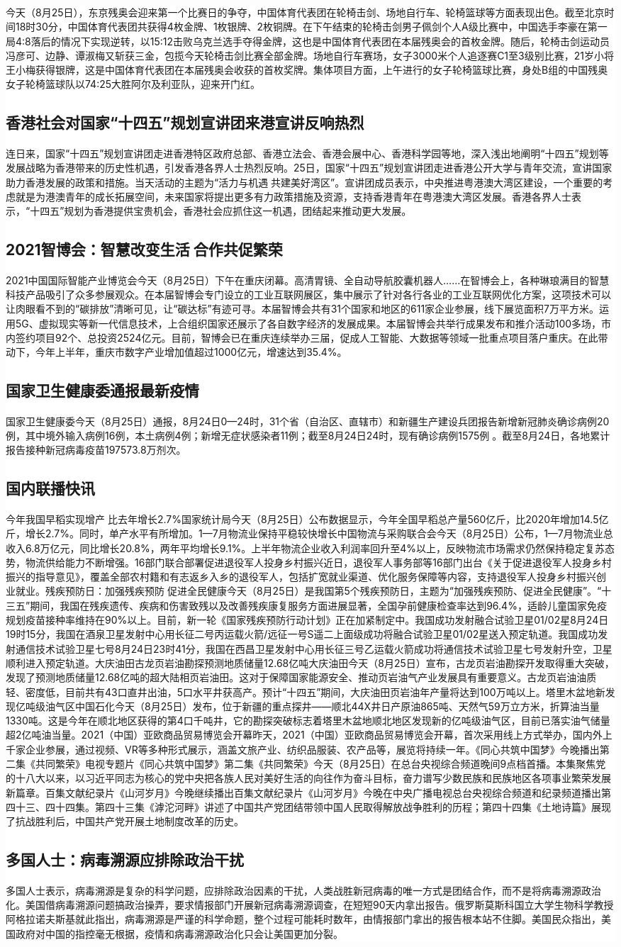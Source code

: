 
今天（8月25日），东京残奥会迎来第一个比赛日的争夺，中国体育代表团在轮椅击剑、场地自行车、轮椅篮球等方面表现出色。截至北京时间18时30分，中国体育代表团共获得4枚金牌、1枚银牌、2枚铜牌。在下午结束的轮椅击剑男子佩剑个人A级比赛中，中国选手李豪在第一局4:8落后的情况下实现逆转，以15:12击败乌克兰选手夺得金牌，这也是中国体育代表团在本届残奥会的首枚金牌。随后，轮椅击剑运动员冯彦可、边静、谭淑梅又斩获三金，包揽今天轮椅击剑比赛全部金牌。场地自行车赛场，女子3000米个人追逐赛C1至3级别比赛，21岁小将王小梅获得银牌，这是中国体育代表团在本届残奥会收获的首枚奖牌。集体项目方面，上午进行的女子轮椅篮球比赛，身处B组的中国残奥女子轮椅篮球队以74:25大胜阿尔及利亚队，迎来开门红。


## 香港社会对国家“十四五”规划宣讲团来港宣讲反响热烈


连日来，国家“十四五”规划宣讲团走进香港特区政府总部、香港立法会、香港会展中心、香港科学园等地，深入浅出地阐明“十四五”规划等发展战略为香港带来的历史性机遇，引发香港各界人士热烈反响。25日，国家“十四五”规划宣讲团走进香港公开大学与青年交流，宣讲国家助力香港发展的政策和措施。当天活动的主题为“活力与机遇 共建美好湾区”。宣讲团成员表示，中央推进粤港澳大湾区建设，一个重要的考虑就是为港澳青年的成长拓展空间，未来国家将提出更多有力政策措施及资源，支持香港青年在粤港澳大湾区发展。香港各界人士表示，“十四五”规划为香港提供宝贵机会，香港社会应抓住这一机遇，团结起来推动更大发展。


## 2021智博会：智慧改变生活 合作共促繁荣


2021中国国际智能产业博览会今天（8月25日）下午在重庆闭幕。高清胃镜、全自动导航胶囊机器人……在智博会上，各种琳琅满目的智慧科技产品吸引了众多参展观众。在本届智博会专门设立的工业互联网展区，集中展示了针对各行各业的工业互联网优化方案，这项技术可以让肉眼看不到的“碳排放”清晰可见，让“碳达标”有迹可寻。本届智博会共有31个国家和地区的611家企业参展，线下展览面积7万平方米。运用5G、虚拟现实等新一代信息技术，上合组织国家还展示了各自数字经济的发展成果。本届智博会共举行成果发布和推介活动100多场，市内签约项目92个、总投资2524亿元。目前，智博会已在重庆连续举办三届，促成人工智能、大数据等领域一批重点项目落户重庆。在此带动下，今年上半年，重庆市数字产业增加值超过1000亿元，增速达到35.4%。


## 国家卫生健康委通报最新疫情


国家卫生健康委今天（8月25日）通报，8月24日0—24时，31个省（自治区、直辖市）和新疆生产建设兵团报告新增新冠肺炎确诊病例20例，其中境外输入病例16例，本土病例4例；新增无症状感染者11例；截至8月24日24时，现有确诊病例1575例 。截至8月24日，各地累计报告接种新冠病毒疫苗197573.8万剂次。


## 国内联播快讯


今年我国早稻实现增产 比去年增长2.7%国家统计局今天（8月25日）公布数据显示，今年全国早稻总产量560亿斤，比2020年增加14.5亿斤，增长2.7%。同时，单产水平有所增加。1—7月物流业保持平稳较快增长中国物流与采购联合会今天（8月25日）公布，1—7月物流业总收入6.8万亿元，同比增长20.8%，两年平均增长9.1%。上半年物流企业收入利润率回升至4%以上，反映物流市场需求仍然保持稳定复苏态势，物流供给能力不断增强。16部门联合部署促进退役军人投身乡村振兴近日，退役军人事务部等16部门出台《关于促进退役军人投身乡村振兴的指导意见》，覆盖全部农村籍和有志返乡入乡的退役军人，包括扩宽就业渠道、优化服务保障等内容，支持退役军人投身乡村振兴创业就业。残疾预防日：加强残疾预防 促进全民健康今天（8月25日）是我国第5个残疾预防日，主题为“加强残疾预防、促进全民健康”。“十三五”期间，我国在残疾遗传、疾病和伤害致残以及改善残疾康复服务方面进展显著，全国孕前健康检查率达到96.4%，适龄儿童国家免疫规划疫苗接种率维持在90%以上。目前，新一轮《国家残疾预防行动计划》正在加紧制定中。我国成功发射融合试验卫星01/02星8月24日19时15分，我国在酒泉卫星发射中心用长征二号丙运载火箭/远征一号S遥二上面级成功将融合试验卫星01/02星送入预定轨道。我国成功发射通信技术试验卫星七号8月24日23时41分，我国在西昌卫星发射中心用长征三号乙运载火箭成功将通信技术试验卫星七号发射升空，卫星顺利进入预定轨道。大庆油田古龙页岩油勘探预测地质储量12.68亿吨大庆油田今天（8月25日）宣布，古龙页岩油勘探开发取得重大突破，发现了预测地质储量12.68亿吨的超大陆相页岩油田。这对于保障国家能源安全、推动页岩油气产业发展具有重要意义。古龙页岩油油质轻、密度低，目前共有43口直井出油，5口水平井获高产。预计“十四五”期间，大庆油田页岩油年产量将达到100万吨以上。塔里木盆地新发现亿吨级油气区中国石化今天（8月25日）发布，位于新疆的重点探井——顺北44X井日产原油865吨、天然气59万立方米，折算油当量1330吨。这是今年在顺北地区获得的第4口千吨井，它的勘探突破标志着塔里木盆地顺北地区发现新的亿吨级油气区，目前已落实油气储量超2亿吨油当量。2021（中国）亚欧商品贸易博览会开幕昨天，2021（中国）亚欧商品贸易博览会开幕，首次采用线上方式举办，国内外上千家企业参展，通过视频、VR等多种形式展示，涵盖文旅产业、纺织品服装、农产品等，展览将持续一年。《同心共筑中国梦》今晚播出第二集《共同繁荣》电视专题片《同心共筑中国梦》第二集《共同繁荣》今天（8月25日）在总台央视综合频道晚间9点档首播。本集聚焦党的十八大以来，以习近平同志为核心的党中央把各族人民对美好生活的向往作为奋斗目标，奋力谱写少数民族和民族地区各项事业繁荣发展新篇章。百集文献纪录片《山河岁月》今晚继续播出百集文献纪录片《山河岁月》今晚在中央广播电视总台央视综合频道和纪录频道播出第四十三、四十四集。第四十三集《滹沱河畔》讲述了中国共产党团结带领中国人民取得解放战争胜利的历程；第四十四集《土地诗篇》展现了抗战胜利后，中国共产党开展土地制度改革的历史。


## 多国人士：病毒溯源应排除政治干扰


多国人士表示，病毒溯源是复杂的科学问题，应排除政治因素的干扰，人类战胜新冠病毒的唯一方式是团结合作，而不是将病毒溯源政治化。美国借病毒溯源问题搞政治操弄，要求情报部门开展新冠病毒溯源调查，在短短90天内拿出报告。俄罗斯莫斯科国立大学生物科学教授阿格拉诺夫斯基就此指出，病毒溯源是严谨的科学命题，整个过程可能耗时数年，由情报部门拿出的报告根本站不住脚。美国民众指出，美国政府对中国的指控毫无根据，疫情和病毒溯源政治化只会让美国更加分裂。
